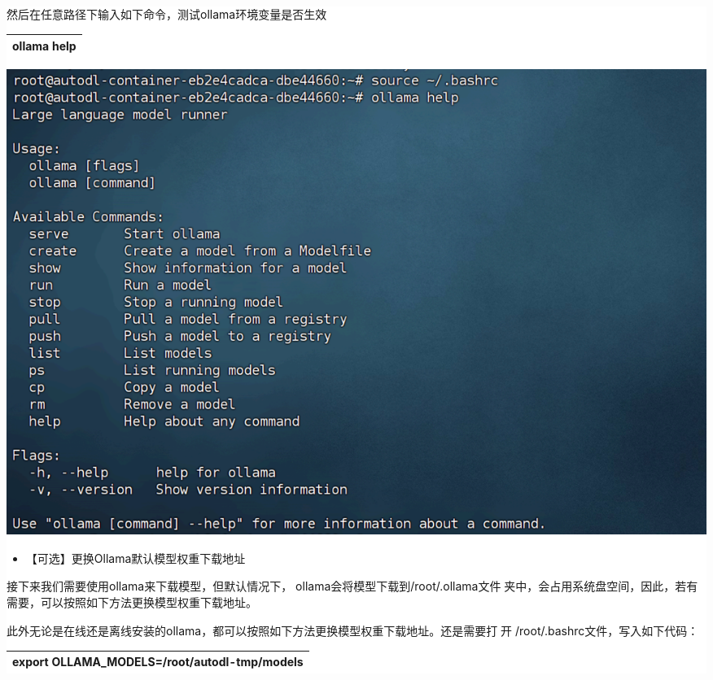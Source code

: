 然后在任意路径下输入如下命令，测试ollama环境变量是否生效

| ollama help |
| ----------- |

![](images/image29.png)

* 【可选】更换Ollama默认模型权重下载地址

接下来我们需要使用ollama来下载模型，但默认情况下， ollama会将模型下载到/root/.ollama文件 夹中，会占用系统盘空间，因此，若有需要，可以按照如下方法更换模型权重下载地址。

此外无论是在线还是离线安装的ollama，都可以按照如下方法更换模型权重下载地址。还是需要打 开 /root/.bashrc文件，写入如下代码：

| export OLLAMA\_MODELS=/root/autodl-tmp/models |
| --------------------------------------------- |
